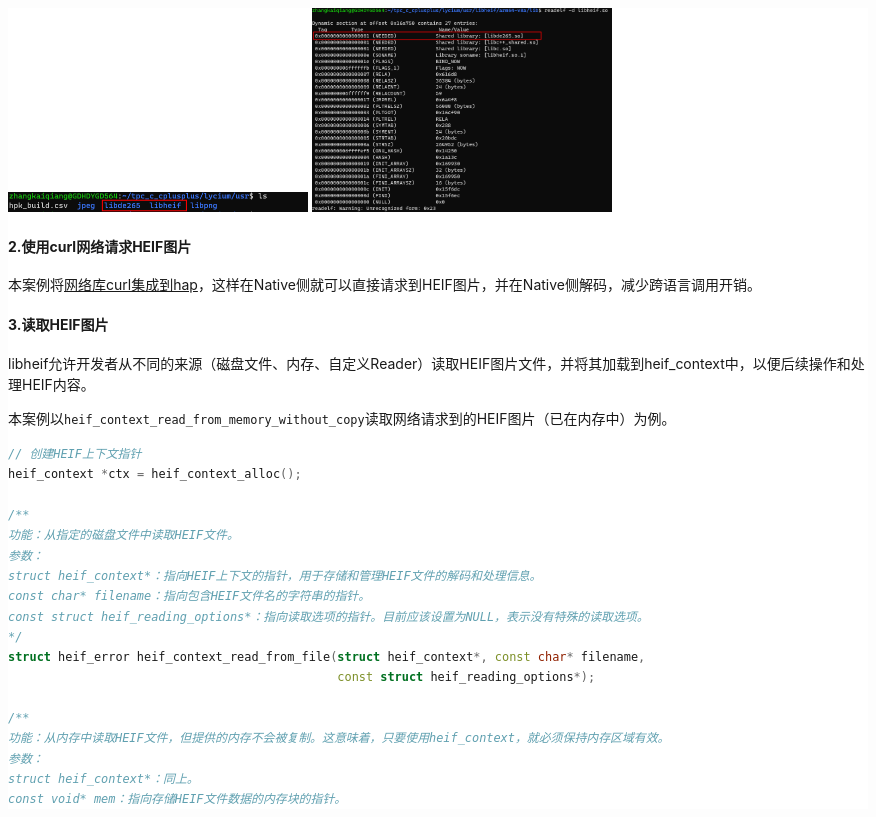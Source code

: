 <img src="./decodeheifimage/src/main/resources/base/media/libheif_compile_result.png" alt="img" width="300" />

<img src="./decodeheifimage/src/main/resources/base/media/libheif_symbol_info.png" alt="img" width="300" />

#### 2.使用curl网络请求HEIF图片

本案例将[网络库curl集成到hap](https://gitee.com/openharmony-sig/tpc_c_cplusplus/blob/master/thirdparty/curl/docs/hap_integrate.md)，这样在Native侧就可以直接请求到HEIF图片，并在Native侧解码，减少跨语言调用开销。

#### 3.读取HEIF图片

libheif允许开发者从不同的来源（磁盘文件、内存、自定义Reader）读取HEIF图片文件，并将其加载到heif_context中，以便后续操作和处理HEIF内容。

本案例以`heif_context_read_from_memory_without_copy`读取网络请求到的HEIF图片（已在内存中）为例。

```c++
// 创建HEIF上下文指针
heif_context *ctx = heif_context_alloc();

/**
功能：从指定的磁盘文件中读取HEIF文件。
参数：
struct heif_context*：指向HEIF上下文的指针，用于存储和管理HEIF文件的解码和处理信息。
const char* filename：指向包含HEIF文件名的字符串的指针。
const struct heif_reading_options*：指向读取选项的指针。目前应该设置为NULL，表示没有特殊的读取选项。
*/
struct heif_error heif_context_read_from_file(struct heif_context*, const char* filename,
                                              const struct heif_reading_options*);

/**
功能：从内存中读取HEIF文件，但提供的内存不会被复制。这意味着，只要使用heif_context，就必须保持内存区域有效。
参数：
struct heif_context*：同上。
const void* mem：指向存储HEIF文件数据的内存块的指针。
```